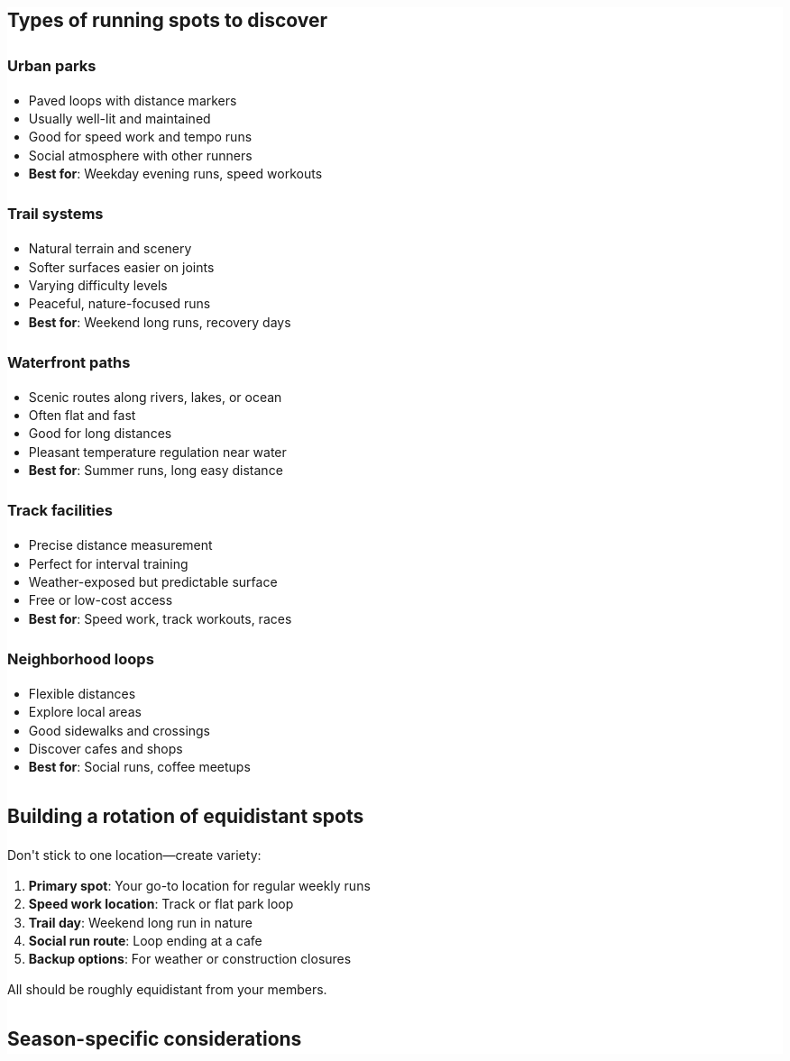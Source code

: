 ## Types of running spots to discover

### Urban parks
- Paved loops with distance markers
- Usually well-lit and maintained
- Good for speed work and tempo runs
- Social atmosphere with other runners
- **Best for**: Weekday evening runs, speed workouts

### Trail systems
- Natural terrain and scenery
- Softer surfaces easier on joints
- Varying difficulty levels
- Peaceful, nature-focused runs
- **Best for**: Weekend long runs, recovery days

### Waterfront paths
- Scenic routes along rivers, lakes, or ocean
- Often flat and fast
- Good for long distances
- Pleasant temperature regulation near water
- **Best for**: Summer runs, long easy distance

### Track facilities
- Precise distance measurement
- Perfect for interval training
- Weather-exposed but predictable surface
- Free or low-cost access
- **Best for**: Speed work, track workouts, races

### Neighborhood loops
- Flexible distances
- Explore local areas
- Good sidewalks and crossings
- Discover cafes and shops
- **Best for**: Social runs, coffee meetups

## Building a rotation of equidistant spots

Don't stick to one location—create variety:

1. **Primary spot**: Your go-to location for regular weekly runs
2. **Speed work location**: Track or flat park loop
3. **Trail day**: Weekend long run in nature
4. **Social run route**: Loop ending at a cafe
5. **Backup options**: For weather or construction closures

All should be roughly equidistant from your members.

## Season-specific considerations
